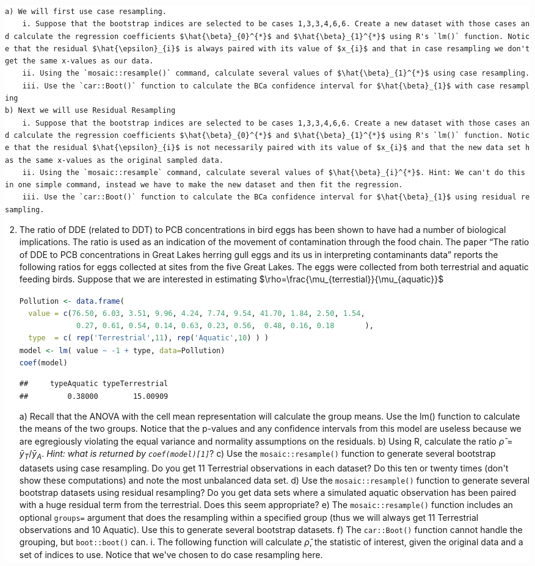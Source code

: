     a) We will first use case resampling.
        i. Suppose that the bootstrap indices are selected to be cases 1,3,3,4,6,6. Create a new dataset with those cases and calculate the regression coefficients $\hat{\beta}_{0}^{*}$ and $\hat{\beta}_{1}^{*}$ using R's `lm()` function. Notice that the residual $\hat{\epsilon}_{i}$ is always paired with its value of $x_{i}$ and that in case resampling we don't get the same x-values as our data.
        ii. Using the `mosaic::resample()` command, calculate several values of $\hat{\beta}_{1}^{*}$ using case resampling.
        iii. Use the `car::Boot()` function to calculate the BCa confidence interval for $\hat{\beta}_{1}$ with case resampling
    b) Next we will use Residual Resampling 
        i. Suppose that the bootstrap indices are selected to be cases 1,3,3,4,6,6. Create a new dataset with those cases and calculate the regression coefficients $\hat{\beta}_{0}^{*}$ and $\hat{\beta}_{1}^{*}$ using R's `lm()` function. Notice that the residual $\hat{\epsilon}_{i}$ is not necessarily paired with its value of $x_{i}$ and that the new data set has the same x-values as the original sampled data.
        ii. Using the `mosaic::resample` command, calculate several values of $\hat{\beta}_{i}^{*}$. Hint: We can't do this in one simple command, instead we have to make the new dataset and then fit the regression.
        iii. Use the `car::Boot()` function to calculate the BCa confidence interval for $\hat{\beta}_{1}$ using residual resampling.

2. The ratio of DDE (related to DDT) to PCB concentrations in bird eggs has been shown to have had a number of biological implications. The ratio is used as an indication of the movement of contamination through the food chain. The paper “The ratio of DDE to PCB concentrations in Great Lakes herring gull eggs and its us in interpreting contaminants data” reports the following ratios for eggs collected at sites from the five Great Lakes. The eggs were collected from both terrestrial and aquatic feeding birds. Suppose that we are interested in estimating $\rho=\frac{\mu_{terrestial}}{\mu_{aquatic}}$

    
    ```r
    Pollution <- data.frame(
      value = c(76.50, 6.03, 3.51, 9.96, 4.24, 7.74, 9.54, 41.70, 1.84, 2.50, 1.54,
                 0.27, 0.61, 0.54, 0.14, 0.63, 0.23, 0.56,  0.48, 0.16, 0.18       ),
      type  = c( rep('Terrestrial',11), rep('Aquatic',10) ) )
    model <- lm( value ~ -1 + type, data=Pollution)
    coef(model)
    ```
    
    ```
    ##     typeAquatic typeTerrestrial 
    ##         0.38000        15.00909
    ```
    
    a) Recall that the ANOVA with the cell mean representation will calculate the group means. Use the lm() function to calculate the means of the two groups. Notice that the p-values and any confidence intervals from this model are useless because we are egregiously violating the equal variance and normality assumptions on the residuals.
    b) Using R, calculate the ratio $\hat{\rho}=\bar{y}_{T}/\bar{y}_{A}$. _Hint: what is returned by `coef(model)[1]`_?
    c) Use the `mosaic::resample()` function to generate several bootstrap datasets using case resampling. Do you get 11 Terrestrial observations in each dataset? Do this ten or twenty times (don't show these computations) and note the most unbalanced data set.
    d) Use the `mosaic::resample()` function to generate several bootstrap datasets using residual resampling? Do you get data sets where a simulated aquatic observation has been paired with a huge residual term from the terrestrial. Does this seem appropriate?
    e) The `mosaic::resample()` function includes an optional `groups=` argument that does the resampling within a specified group (thus we will always get 11 Terrestrial observations and 10 Aquatic). Use this to generate several bootstrap datasets. 
    f) The `car::Boot()` function cannot handle the grouping, but `boot::boot()` can. 
        i. The following function will calculate $\hat{\rho}$, the statistic of interest, given the original data and a set of indices to use. Notice that we've chosen to do case resampling here.
            